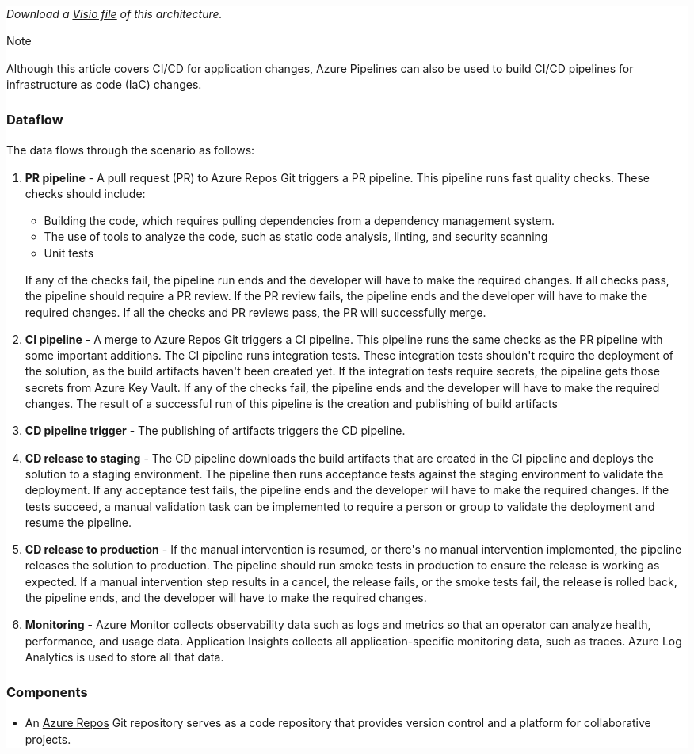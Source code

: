 *Download a [Visio file](https://arch-center.azureedge.net/azure-devops-ci-cd-architecture.vsdx) of this architecture.*

> [!NOTE]
> Although this article covers CI/CD for application changes, Azure Pipelines can also be used to build CI/CD pipelines for infrastructure as code (IaC) changes.

### Dataflow

The data flows through the scenario as follows:

1. **PR pipeline** - A pull request (PR) to Azure Repos Git triggers a PR pipeline. This pipeline runs fast quality checks. These checks should include:

    - Building the code, which requires pulling dependencies from a dependency management system.
    - The use of tools to analyze the code, such as static code analysis, linting, and security scanning
    - Unit tests

    If any of the checks fail, the pipeline run ends and the developer will have to make the required changes. If all checks pass, the pipeline should require a PR review. If the PR review fails, the pipeline ends and the developer will have to make the required changes. If all the checks and PR reviews pass, the PR will successfully merge.

1. **CI pipeline** - A merge to Azure Repos Git triggers a CI pipeline. This pipeline runs the same checks as the PR pipeline with some important additions. The CI pipeline runs integration tests. These integration tests shouldn't require the deployment of the solution, as the build artifacts haven't been created yet. If the integration tests require secrets, the pipeline gets those secrets from Azure Key Vault. If any of the checks fail, the pipeline ends and the developer will have to make the required changes. The result of a successful run of this pipeline is the creation and publishing of build artifacts

1. **CD pipeline trigger** - The publishing of artifacts [triggers the CD pipeline](/azure/devops/pipelines/process/pipeline-triggers).

1. **CD release to staging** - The CD pipeline downloads the build artifacts that are created in the CI pipeline and deploys the solution to a staging environment. The pipeline then runs acceptance tests against the staging environment to validate the deployment. If any acceptance test fails, the pipeline ends and the developer will have to make the required changes. If the tests succeed, a [manual validation task](/azure/devops/pipelines/tasks/utility/manual-validation?tabs=yaml) can be implemented to require a person or group to validate the deployment and resume the pipeline.

1. **CD release to production** - If the manual intervention is resumed, or there's no manual intervention implemented, the pipeline releases the solution to production. The pipeline should run smoke tests in production to ensure the release is working as expected. If a manual intervention step results in a cancel, the release fails, or the smoke tests fail, the release is rolled back, the pipeline ends, and the developer will have to make the required changes.

1. **Monitoring** - Azure Monitor collects observability data such as logs and metrics so that an operator can analyze health, performance, and usage data. Application Insights collects all application-specific monitoring data, such as traces. Azure Log Analytics is used to store all that data.

### Components

- An [Azure Repos](/azure/devops/repos) Git repository serves as a code repository that provides version control and a platform for collaborative projects.
